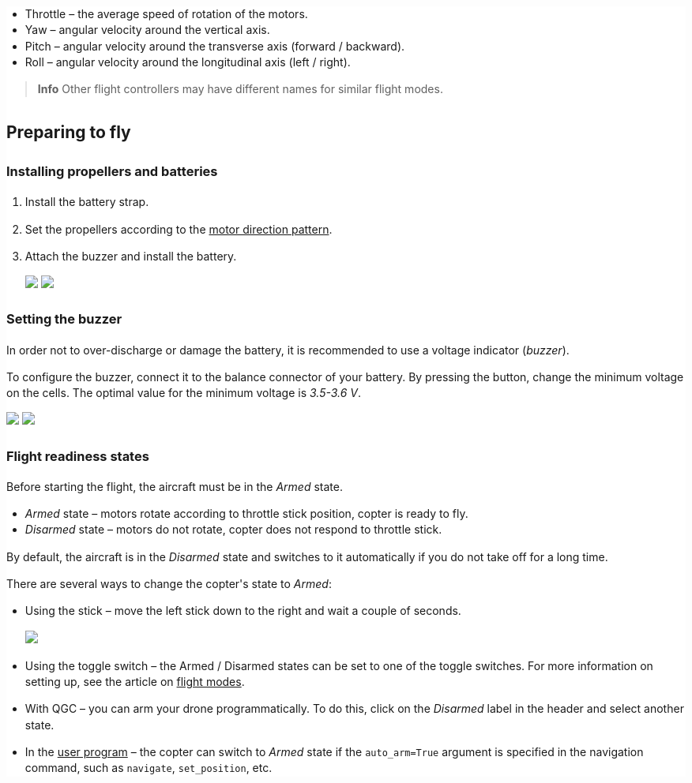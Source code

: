 * Throttle – the average speed of rotation of the motors.
* Yaw – angular velocity around the vertical axis.
* Pitch – angular velocity around the transverse axis (forward / backward).
* Roll – angular velocity around the longitudinal axis (left / right).

> **Info** Other flight controllers may have different names for similar flight modes.

## Preparing to fly

### Installing propellers and batteries

1. Install the battery strap.

2. Set the propellers according to the [motor direction pattern](#prop_rotation).

3. Attach the buzzer and install the battery.

    <div class="image-group">
        <img src="../assets/flight/buzzer_acb.jpg" width=200 class="zoom border">
        <img src="../assets/assembling_droid4_2/final_4.png" width=300 class="zoom border">
    </div>

### Setting the buzzer

In order not to over-discharge or damage the battery, it is recommended to use a voltage indicator (*buzzer*).

To configure the buzzer, connect it to the balance connector of your battery. By pressing the button, change the minimum voltage on the cells. The optimal value for the minimum voltage is *3.5-3.6 V*.

<div class="image-group">
    <img src="../assets/flight/buzzer_connection.jpg" width=300 class="zoom border">
    <img src="../assets/flight/buzzer.jpg" width=300 class="zoom border">
</div>

### Flight readiness states

Before starting the flight, the aircraft must be in the *Armed* state.

* *Armed* state – motors rotate according to throttle stick position, copter is ready to fly.
* *Disarmed* state – motors do not rotate, copter does not respond to throttle stick.

By default, the aircraft is in the *Disarmed* state and switches to it automatically if you do not take off for a long time.

There are several ways to change the copter's state to *Armed*:

* Using the stick – move the left stick down to the right and wait a couple of seconds.

  <img src="../assets/flight/controller_arm.jpg" width=300 class="zoom center">

* Using the toggle switch – the Armed / Disarmed states can be set to one of the toggle switches. For more information on setting up, see the article on [flight modes](modes.md).
* With QGC – you can arm your drone programmatically. To do this, click on the *Disarmed* label in the header and select another state.
* In the [user program](programming.md) – the copter can switch to *Armed* state if the `auto_arm=True` argument is specified in the navigation command, such as `navigate`, `set_position`, etc.
